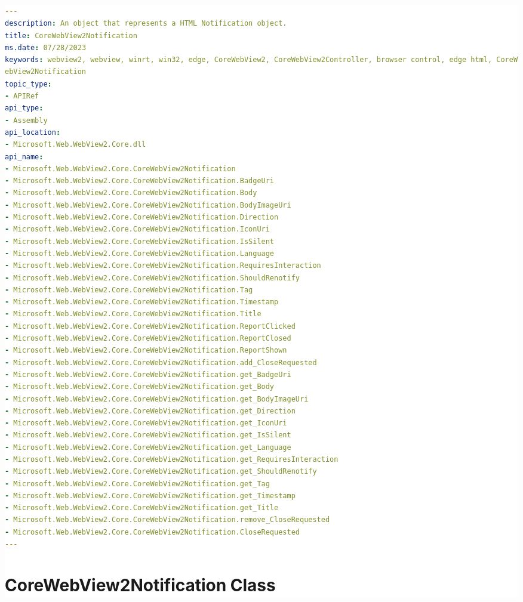 ```yaml
---
description: An object that represents a HTML Notification object.
title: CoreWebView2Notification
ms.date: 07/28/2023
keywords: webview2, webview, winrt, win32, edge, CoreWebView2, CoreWebView2Controller, browser control, edge html, CoreWebView2Notification
topic_type:
- APIRef
api_type:
- Assembly
api_location:
- Microsoft.Web.WebView2.Core.dll
api_name:
- Microsoft.Web.WebView2.Core.CoreWebView2Notification
- Microsoft.Web.WebView2.Core.CoreWebView2Notification.BadgeUri
- Microsoft.Web.WebView2.Core.CoreWebView2Notification.Body
- Microsoft.Web.WebView2.Core.CoreWebView2Notification.BodyImageUri
- Microsoft.Web.WebView2.Core.CoreWebView2Notification.Direction
- Microsoft.Web.WebView2.Core.CoreWebView2Notification.IconUri
- Microsoft.Web.WebView2.Core.CoreWebView2Notification.IsSilent
- Microsoft.Web.WebView2.Core.CoreWebView2Notification.Language
- Microsoft.Web.WebView2.Core.CoreWebView2Notification.RequiresInteraction
- Microsoft.Web.WebView2.Core.CoreWebView2Notification.ShouldRenotify
- Microsoft.Web.WebView2.Core.CoreWebView2Notification.Tag
- Microsoft.Web.WebView2.Core.CoreWebView2Notification.Timestamp
- Microsoft.Web.WebView2.Core.CoreWebView2Notification.Title
- Microsoft.Web.WebView2.Core.CoreWebView2Notification.ReportClicked
- Microsoft.Web.WebView2.Core.CoreWebView2Notification.ReportClosed
- Microsoft.Web.WebView2.Core.CoreWebView2Notification.ReportShown
- Microsoft.Web.WebView2.Core.CoreWebView2Notification.add_CloseRequested
- Microsoft.Web.WebView2.Core.CoreWebView2Notification.get_BadgeUri
- Microsoft.Web.WebView2.Core.CoreWebView2Notification.get_Body
- Microsoft.Web.WebView2.Core.CoreWebView2Notification.get_BodyImageUri
- Microsoft.Web.WebView2.Core.CoreWebView2Notification.get_Direction
- Microsoft.Web.WebView2.Core.CoreWebView2Notification.get_IconUri
- Microsoft.Web.WebView2.Core.CoreWebView2Notification.get_IsSilent
- Microsoft.Web.WebView2.Core.CoreWebView2Notification.get_Language
- Microsoft.Web.WebView2.Core.CoreWebView2Notification.get_RequiresInteraction
- Microsoft.Web.WebView2.Core.CoreWebView2Notification.get_ShouldRenotify
- Microsoft.Web.WebView2.Core.CoreWebView2Notification.get_Tag
- Microsoft.Web.WebView2.Core.CoreWebView2Notification.get_Timestamp
- Microsoft.Web.WebView2.Core.CoreWebView2Notification.get_Title
- Microsoft.Web.WebView2.Core.CoreWebView2Notification.remove_CloseRequested
- Microsoft.Web.WebView2.Core.CoreWebView2Notification.CloseRequested
---
```


# CoreWebView2Notification Class

